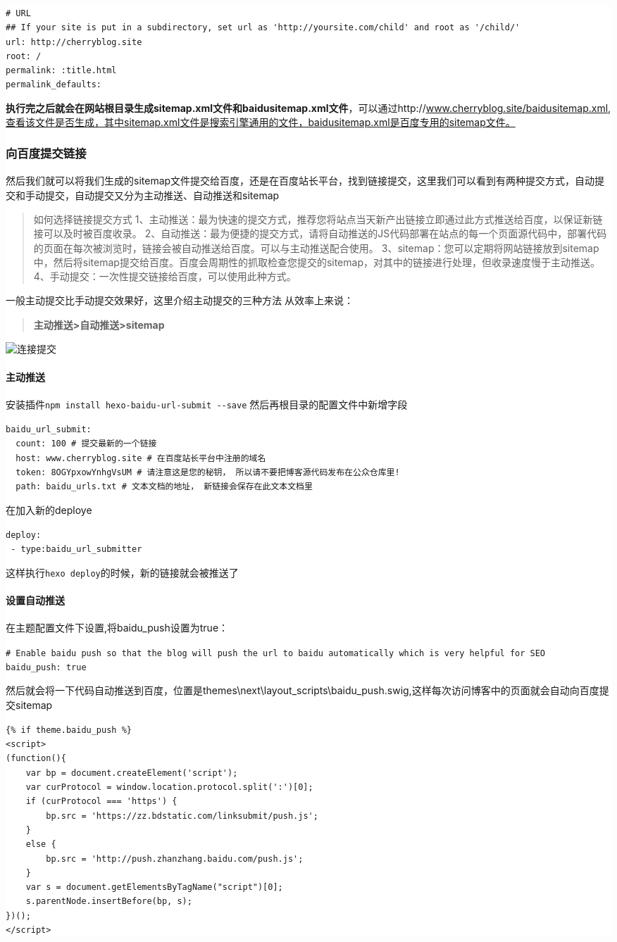 ```
# URL
## If your site is put in a subdirectory, set url as 'http://yoursite.com/child' and root as '/child/'
url: http://cherryblog.site
root: /
permalink: :title.html
permalink_defaults:
```
**执行完之后就会在网站根目录生成sitemap.xml文件和baidusitemap.xml文件**，可以通过http://www.cherryblog.site/baidusitemap.xml,查看该文件是否生成，其中sitemap.xml文件是搜索引擎通用的文件，baidusitemap.xml是百度专用的sitemap文件。
### 向百度提交链接
然后我们就可以将我们生成的sitemap文件提交给百度，还是在百度站长平台，找到链接提交，这里我们可以看到有两种提交方式，自动提交和手动提交，自动提交又分为主动推送、自动推送和sitemap
> 如何选择链接提交方式
> 1、主动推送：最为快速的提交方式，推荐您将站点当天新产出链接立即通过此方式推送给百度，以保证新链接可以及时被百度收录。
> 2、自动推送：最为便捷的提交方式，请将自动推送的JS代码部署在站点的每一个页面源代码中，部署代码的页面在每次被浏览时，链接会被自动推送给百度。可以与主动推送配合使用。
> 3、sitemap：您可以定期将网站链接放到sitemap中，然后将sitemap提交给百度。百度会周期性的抓取检查您提交的sitemap，对其中的链接进行处理，但收录速度慢于主动推送。
> 4、手动提交：一次性提交链接给百度，可以使用此种方式。

一般主动提交比手动提交效果好，这里介绍主动提交的三种方法
从效率上来说：
> **主动推送>自动推送>sitemap**

![连接提交](http://img.blog.csdn.net/20170504205614072?watermark/2/text/aHR0cDovL2Jsb2cuY3Nkbi5uZXQvc3Vuc2hpbmU5NDAzMjY=/font/5a6L5L2T/fontsize/400/fill/I0JBQkFCMA==/dissolve/70/gravity/SouthEast)
#### 主动推送
安装插件`npm install hexo-baidu-url-submit --save`
然后再根目录的配置文件中新增字段
```
baidu_url_submit:
  count: 100 # 提交最新的一个链接
  host: www.cherryblog.site # 在百度站长平台中注册的域名
  token: 8OGYpxowYnhgVsUM # 请注意这是您的秘钥， 所以请不要把博客源代码发布在公众仓库里!
  path: baidu_urls.txt # 文本文档的地址， 新链接会保存在此文本文档里
```
在加入新的deploye
```
deploy:
 - type:baidu_url_submitter
```
 这样执行`hexo deploy`的时候，新的链接就会被推送了
#### 设置自动推送
在主题配置文件下设置,将baidu_push设置为true：
```
# Enable baidu push so that the blog will push the url to baidu automatically which is very helpful for SEO
baidu_push: true
```
然后就会将一下代码自动推送到百度，位置是themes\next\layout\_scripts\baidu_push.swig,这样每次访问博客中的页面就会自动向百度提交sitemap
```
{% if theme.baidu_push %}
<script>
(function(){
    var bp = document.createElement('script');
    var curProtocol = window.location.protocol.split(':')[0];
    if (curProtocol === 'https') {
        bp.src = 'https://zz.bdstatic.com/linksubmit/push.js';        
    }
    else {
        bp.src = 'http://push.zhanzhang.baidu.com/push.js';
    }
    var s = document.getElementsByTagName("script")[0];
    s.parentNode.insertBefore(bp, s);
})();
</script>
```